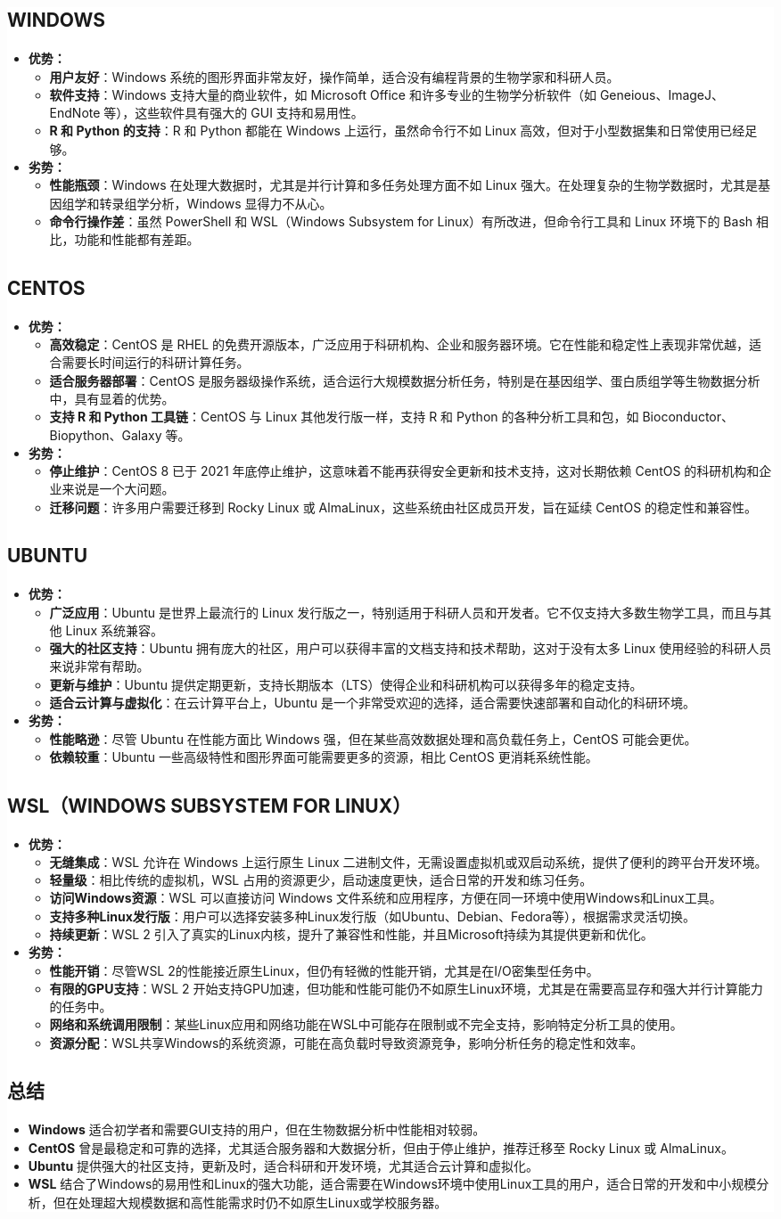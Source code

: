 ## <a name="_toc188100843"></a>WINDOWS
- **优势：**
  - **用户友好**：Windows 系统的图形界面非常友好，操作简单，适合没有编程背景的生物学家和科研人员。
  - **软件支持**：Windows 支持大量的商业软件，如 Microsoft Office 和许多专业的生物学分析软件（如 Geneious、ImageJ、EndNote 等），这些软件具有强大的 GUI 支持和易用性。
  - **R 和 Python 的支持**：R 和 Python 都能在 Windows 上运行，虽然命令行不如 Linux 高效，但对于小型数据集和日常使用已经足够。
- **劣势：**
  - **性能瓶颈**：Windows 在处理大数据时，尤其是并行计算和多任务处理方面不如 Linux 强大。在处理复杂的生物学数据时，尤其是基因组学和转录组学分析，Windows 显得力不从心。
  - **命令行操作差**：虽然 PowerShell 和 WSL（Windows Subsystem for Linux）有所改进，但命令行工具和 Linux 环境下的 Bash 相比，功能和性能都有差距。
## <a name="_toc188100844"></a>CENTOS
- **优势：**
  - **高效稳定**：CentOS 是 RHEL 的免费开源版本，广泛应用于科研机构、企业和服务器环境。它在性能和稳定性上表现非常优越，适合需要长时间运行的科研计算任务。
  - **适合服务器部署**：CentOS 是服务器级操作系统，适合运行大规模数据分析任务，特别是在基因组学、蛋白质组学等生物数据分析中，具有显着的优势。
  - **支持 R 和 Python 工具链**：CentOS 与 Linux 其他发行版一样，支持 R 和 Python 的各种分析工具和包，如 Bioconductor、Biopython、Galaxy 等。
- **劣势：**
  - **停止维护**：CentOS 8 已于 2021 年底停止维护，这意味着不能再获得安全更新和技术支持，这对长期依赖 CentOS 的科研机构和企业来说是一个大问题。
  - **迁移问题**：许多用户需要迁移到 Rocky Linux 或 AlmaLinux，这些系统由社区成员开发，旨在延续 CentOS 的稳定性和兼容性。
## <a name="_toc188100845"></a>UBUNTU
- **优势：**
  - **广泛应用**：Ubuntu 是世界上最流行的 Linux 发行版之一，特别适用于科研人员和开发者。它不仅支持大多数生物学工具，而且与其他 Linux 系统兼容。
  - **强大的社区支持**：Ubuntu 拥有庞大的社区，用户可以获得丰富的文档支持和技术帮助，这对于没有太多 Linux 使用经验的科研人员来说非常有帮助。
  - **更新与维护**：Ubuntu 提供定期更新，支持长期版本（LTS）使得企业和科研机构可以获得多年的稳定支持。
  - **适合云计算与虚拟化**：在云计算平台上，Ubuntu 是一个非常受欢迎的选择，适合需要快速部署和自动化的科研环境。
- **劣势：**
  - **性能略逊**：尽管 Ubuntu 在性能方面比 Windows 强，但在某些高效数据处理和高负载任务上，CentOS 可能会更优。
  - **依赖较重**：Ubuntu 一些高级特性和图形界面可能需要更多的资源，相比 CentOS 更消耗系统性能。
## <a name="_toc188100846"></a>WSL（WINDOWS SUBSYSTEM FOR LINUX）
- **优势：**
  - **无缝集成**：WSL 允许在 Windows 上运行原生 Linux 二进制文件，无需设置虚拟机或双启动系统，提供了便利的跨平台开发环境。
  - **轻量级**：相比传统的虚拟机，WSL 占用的资源更少，启动速度更快，适合日常的开发和练习任务。
  - **访问Windows资源**：WSL 可以直接访问 Windows 文件系统和应用程序，方便在同一环境中使用Windows和Linux工具。
  - **支持多种Linux发行版**：用户可以选择安装多种Linux发行版（如Ubuntu、Debian、Fedora等），根据需求灵活切换。
  - **持续更新**：WSL 2 引入了真实的Linux内核，提升了兼容性和性能，并且Microsoft持续为其提供更新和优化。
- **劣势：**
  - **性能开销**：尽管WSL 2的性能接近原生Linux，但仍有轻微的性能开销，尤其是在I/O密集型任务中。
  - **有限的GPU支持**：WSL 2 开始支持GPU加速，但功能和性能可能仍不如原生Linux环境，尤其是在需要高显存和强大并行计算能力的任务中。
  - **网络和系统调用限制**：某些Linux应用和网络功能在WSL中可能存在限制或不完全支持，影响特定分析工具的使用。
  - **资源分配**：WSL共享Windows的系统资源，可能在高负载时导致资源竞争，影响分析任务的稳定性和效率。
## <a name="_toc188100847"></a>总结
- **Windows** 适合初学者和需要GUI支持的用户，但在生物数据分析中性能相对较弱。
- **CentOS** 曾是最稳定和可靠的选择，尤其适合服务器和大数据分析，但由于停止维护，推荐迁移至 Rocky Linux 或 AlmaLinux。
- **Ubuntu** 提供强大的社区支持，更新及时，适合科研和开发环境，尤其适合云计算和虚拟化。
- **WSL** 结合了Windows的易用性和Linux的强大功能，适合需要在Windows环境中使用Linux工具的用户，适合日常的开发和中小规模分析，但在处理超大规模数据和高性能需求时仍不如原生Linux或学校服务器。
